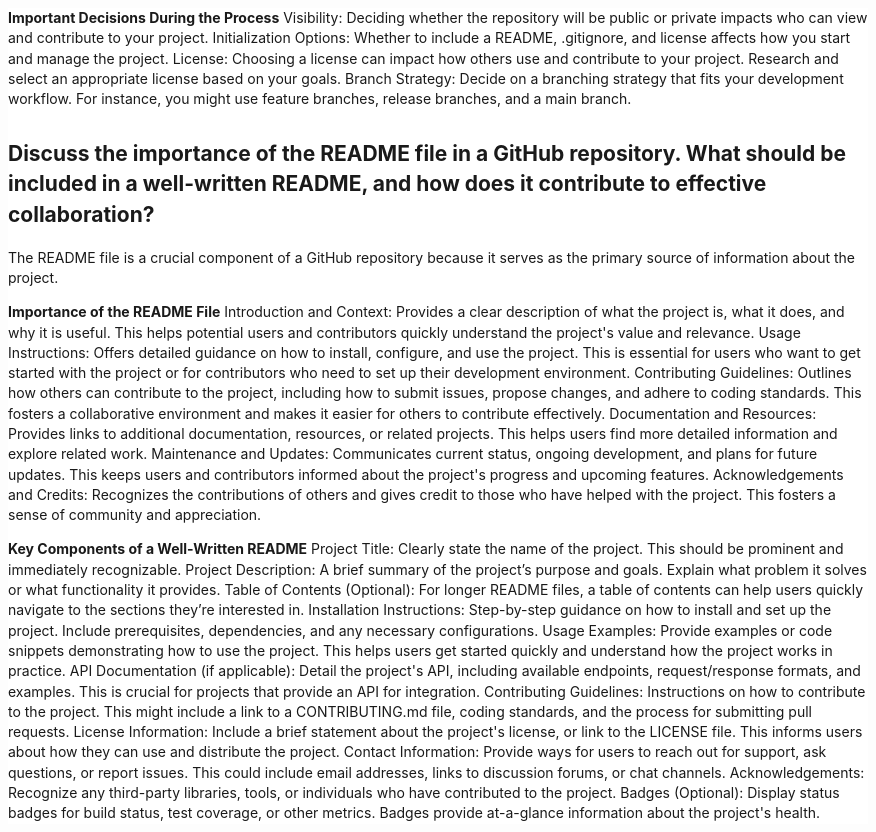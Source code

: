 **Important Decisions During the Process**
Visibility: Deciding whether the repository will be public or private impacts who can view and contribute to your project.
Initialization Options: Whether to include a README, .gitignore, and license affects how you start and manage the project.
License: Choosing a license can impact how others use and contribute to your project. Research and select an appropriate license based on your goals.
Branch Strategy: Decide on a branching strategy that fits your development workflow. For instance, you might use feature branches, release branches, and a main branch.

## Discuss the importance of the README file in a GitHub repository. What should be included in a well-written README, and how does it contribute to effective collaboration?
The README file is a crucial component of a GitHub repository because it serves as the primary source of information about the project.

**Importance of the README File**
Introduction and Context: Provides a clear description of what the project is, what it does, and why it is useful. This helps potential users and contributors quickly understand the project's value and relevance.
Usage Instructions: Offers detailed guidance on how to install, configure, and use the project. This is essential for users who want to get started with the project or for contributors who need to set up their development environment.
Contributing Guidelines: Outlines how others can contribute to the project, including how to submit issues, propose changes, and adhere to coding standards. This fosters a collaborative environment and makes it easier for others to contribute effectively.
Documentation and Resources: Provides links to additional documentation, resources, or related projects. This helps users find more detailed information and explore related work.
Maintenance and Updates: Communicates current status, ongoing development, and plans for future updates. This keeps users and contributors informed about the project's progress and upcoming features.
Acknowledgements and Credits: Recognizes the contributions of others and gives credit to those who have helped with the project. This fosters a sense of community and appreciation.

**Key Components of a Well-Written README**
Project Title: Clearly state the name of the project. This should be prominent and immediately recognizable.
Project Description: A brief summary of the project’s purpose and goals. Explain what problem it solves or what functionality it provides.
Table of Contents (Optional): For longer README files, a table of contents can help users quickly navigate to the sections they’re interested in.
Installation Instructions: Step-by-step guidance on how to install and set up the project. Include prerequisites, dependencies, and any necessary configurations.
Usage Examples: Provide examples or code snippets demonstrating how to use the project. This helps users get started quickly and understand how the project works in practice.
API Documentation (if applicable): Detail the project's API, including available endpoints, request/response formats, and examples. This is crucial for projects that provide an API for integration.
Contributing Guidelines: Instructions on how to contribute to the project. This might include a link to a CONTRIBUTING.md file, coding standards, and the process for submitting pull requests.
License Information: Include a brief statement about the project's license, or link to the LICENSE file. This informs users about how they can use and distribute the project.
Contact Information: Provide ways for users to reach out for support, ask questions, or report issues. This could include email addresses, links to discussion forums, or chat channels.
Acknowledgements: Recognize any third-party libraries, tools, or individuals who have contributed to the project.
Badges (Optional): Display status badges for build status, test coverage, or other metrics. Badges provide at-a-glance information about the project's health.
